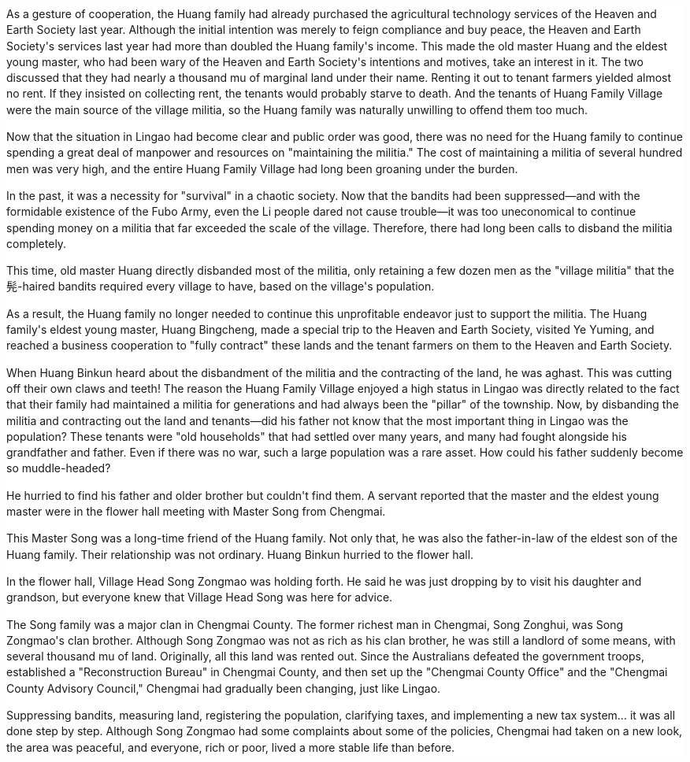 As a gesture of cooperation, the Huang family had already purchased the agricultural technology services of the Heaven and Earth Society last year. Although the initial intention was merely to feign compliance and buy peace, the Heaven and Earth Society's services last year had more than doubled the Huang family's income. This made the old master Huang and the eldest young master, who had been wary of the Heaven and Earth Society's intentions and motives, take an interest in it. The two discussed that they had nearly a thousand mu of marginal land under their name. Renting it out to tenant farmers yielded almost no rent. If they insisted on collecting rent, the tenants would probably starve to death. And the tenants of Huang Family Village were the main source of the village militia, so the Huang family was naturally unwilling to offend them too much.

Now that the situation in Lingao had become clear and public order was good, there was no need for the Huang family to continue spending a great deal of manpower and resources on "maintaining the militia." The cost of maintaining a militia of several hundred men was very high, and the entire Huang Family Village had long been groaning under the burden.

In the past, it was a necessity for "survival" in a chaotic society. Now that the bandits had been suppressed—and with the formidable existence of the Fubo Army, even the Li people dared not cause trouble—it was too uneconomical to continue spending money on a militia that far exceeded the scale of the village. Therefore, there had long been calls to disband the militia completely.

This time, old master Huang directly disbanded most of the militia, only retaining a few dozen men as the "village militia" that the髡-haired bandits required every village to have, based on the village's population.

As a result, the Huang family no longer needed to continue this unprofitable endeavor just to support the militia. The Huang family's eldest young master, Huang Bingcheng, made a special trip to the Heaven and Earth Society, visited Ye Yuming, and reached a business cooperation to "fully contract" these lands and the tenant farmers on them to the Heaven and Earth Society.

When Huang Binkun heard about the disbandment of the militia and the contracting of the land, he was aghast. This was cutting off their own claws and teeth! The reason the Huang Family Village enjoyed a high status in Lingao was directly related to the fact that their family had maintained a militia for generations and had always been the "pillar" of the township. Now, by disbanding the militia and contracting out the land and tenants—did his father not know that the most important thing in Lingao was the population? These tenants were "old households" that had settled over many years, and many had fought alongside his grandfather and father. Even if there was no war, such a large population was a rare asset. How could his father suddenly become so muddle-headed?

He hurried to find his father and older brother but couldn't find them. A servant reported that the master and the eldest young master were in the flower hall meeting with Master Song from Chengmai.

This Master Song was a long-time friend of the Huang family. Not only that, he was also the father-in-law of the eldest son of the Huang family. Their relationship was not ordinary. Huang Binkun hurried to the flower hall.

In the flower hall, Village Head Song Zongmao was holding forth. He said he was just dropping by to visit his daughter and grandson, but everyone knew that Village Head Song was here for advice.

The Song family was a major clan in Chengmai County. The former richest man in Chengmai, Song Zonghui, was Song Zongmao's clan brother. Although Song Zongmao was not as rich as his clan brother, he was still a landlord of some means, with several thousand mu of land. Originally, all this land was rented out. Since the Australians defeated the government troops, established a "Reconstruction Bureau" in Chengmai County, and then set up the "Chengmai County Office" and the "Chengmai County Advisory Council," Chengmai had gradually been changing, just like Lingao.

Suppressing bandits, measuring land, registering the population, clarifying taxes, and implementing a new tax system... it was all done step by step. Although Song Zongmao had some complaints about some of the policies, Chengmai had taken on a new look, the area was peaceful, and everyone, rich or poor, lived a more stable life than before.

